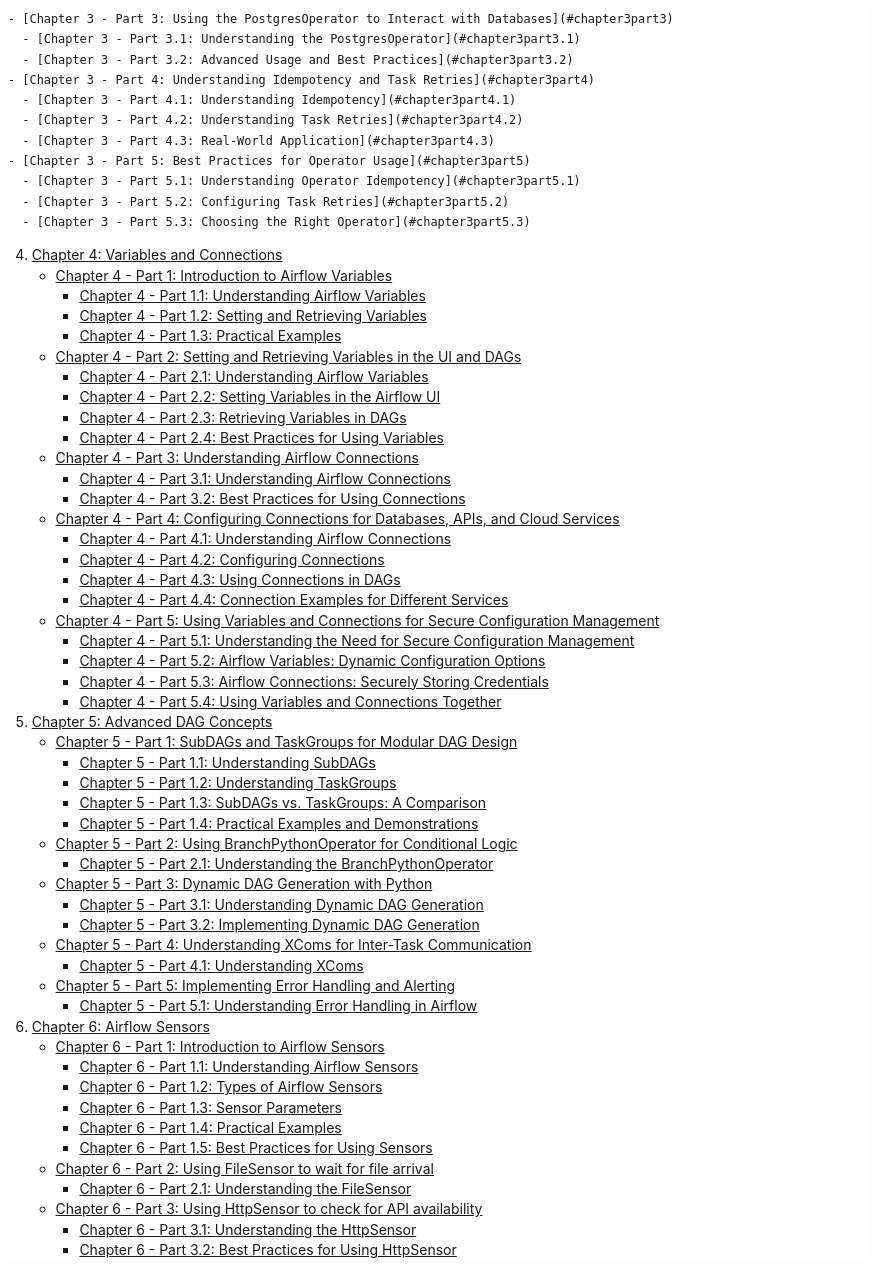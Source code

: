     - [Chapter 3 - Part 3: Using the PostgresOperator to Interact with Databases](#chapter3part3)
      - [Chapter 3 - Part 3.1: Understanding the PostgresOperator](#chapter3part3.1)
      - [Chapter 3 - Part 3.2: Advanced Usage and Best Practices](#chapter3part3.2)
    - [Chapter 3 - Part 4: Understanding Idempotency and Task Retries](#chapter3part4)
      - [Chapter 3 - Part 4.1: Understanding Idempotency](#chapter3part4.1)
      - [Chapter 3 - Part 4.2: Understanding Task Retries](#chapter3part4.2)
      - [Chapter 3 - Part 4.3: Real-World Application](#chapter3part4.3)
    - [Chapter 3 - Part 5: Best Practices for Operator Usage](#chapter3part5)
      - [Chapter 3 - Part 5.1: Understanding Operator Idempotency](#chapter3part5.1)
      - [Chapter 3 - Part 5.2: Configuring Task Retries](#chapter3part5.2)
      - [Chapter 3 - Part 5.3: Choosing the Right Operator](#chapter3part5.3)
4. [Chapter 4: Variables and Connections](#chapter4)
    - [Chapter 4 - Part 1: Introduction to Airflow Variables](#chapter4part1)
      - [Chapter 4 - Part 1.1: Understanding Airflow Variables](#chapter4part1.1)
      - [Chapter 4 - Part 1.2: Setting and Retrieving Variables](#chapter4part1.2)
      - [Chapter 4 - Part 1.3: Practical Examples](#chapter4part1.3)
    - [Chapter 4 - Part 2: Setting and Retrieving Variables in the UI and DAGs](#chapter4part2)
      - [Chapter 4 - Part 2.1: Understanding Airflow Variables](#chapter4part2.1)
      - [Chapter 4 - Part 2.2: Setting Variables in the Airflow UI](#chapter4part2.2)
      - [Chapter 4 - Part 2.3: Retrieving Variables in DAGs](#chapter4part2.3)
      - [Chapter 4 - Part 2.4: Best Practices for Using Variables](#chapter4part2.4)
    - [Chapter 4 - Part 3: Understanding Airflow Connections](#chapter4part3)
      - [Chapter 4 - Part 3.1: Understanding Airflow Connections](#chapter4part3.1)
      - [Chapter 4 - Part 3.2: Best Practices for Using Connections](#chapter4part3.2)
    - [Chapter 4 - Part 4: Configuring Connections for Databases, APIs, and Cloud Services](#chapter4part4)
      - [Chapter 4 - Part 4.1: Understanding Airflow Connections](#chapter4part4.1)
      - [Chapter 4 - Part 4.2: Configuring Connections](#chapter4part4.2)
      - [Chapter 4 - Part 4.3: Using Connections in DAGs](#chapter4part4.3)
      - [Chapter 4 - Part 4.4: Connection Examples for Different Services](#chapter4part4.4)
    - [Chapter 4 - Part 5: Using Variables and Connections for Secure Configuration Management](#chapter4part5)
      - [Chapter 4 - Part 5.1: Understanding the Need for Secure Configuration Management](#chapter4part5.1)
      - [Chapter 4 - Part 5.2: Airflow Variables: Dynamic Configuration Options](#chapter4part5.2)
      - [Chapter 4 - Part 5.3: Airflow Connections: Securely Storing Credentials](#chapter4part5.3)
      - [Chapter 4 - Part 5.4: Using Variables and Connections Together](#chapter4part5.4)
5. [Chapter 5: Advanced DAG Concepts](#chapter5)
    - [Chapter 5 - Part 1: SubDAGs and TaskGroups for Modular DAG Design](#chapter5part1)
      - [Chapter 5 - Part 1.1: Understanding SubDAGs](#chapter5part1.1)
      - [Chapter 5 - Part 1.2: Understanding TaskGroups](#chapter5part1.2)
      - [Chapter 5 - Part 1.3: SubDAGs vs. TaskGroups: A Comparison](#chapter5part1.3)
      - [Chapter 5 - Part 1.4: Practical Examples and Demonstrations](#chapter5part1.4)
    - [Chapter 5 - Part 2: Using BranchPythonOperator for Conditional Logic](#chapter5part2)
      - [Chapter 5 - Part 2.1: Understanding the BranchPythonOperator](#chapter5part2.1)
    - [Chapter 5 - Part 3: Dynamic DAG Generation with Python](#chapter5part3)
      - [Chapter 5 - Part 3.1: Understanding Dynamic DAG Generation](#chapter5part3.1)
      - [Chapter 5 - Part 3.2: Implementing Dynamic DAG Generation](#chapter5part3.2)
    - [Chapter 5 - Part 4: Understanding XComs for Inter-Task Communication](#chapter5part4)
      - [Chapter 5 - Part 4.1: Understanding XComs](#chapter5part4.1)
    - [Chapter 5 - Part 5: Implementing Error Handling and Alerting](#chapter5part5)
      - [Chapter 5 - Part 5.1: Understanding Error Handling in Airflow](#chapter5part5.1)
6. [Chapter 6: Airflow Sensors](#chapter6)
    - [Chapter 6 - Part 1: Introduction to Airflow Sensors](#chapter6part1)
      - [Chapter 6 - Part 1.1: Understanding Airflow Sensors](#chapter6part1.1)
      - [Chapter 6 - Part 1.2: Types of Airflow Sensors](#chapter6part1.2)
      - [Chapter 6 - Part 1.3: Sensor Parameters](#chapter6part1.3)
      - [Chapter 6 - Part 1.4: Practical Examples](#chapter6part1.4)
      - [Chapter 6 - Part 1.5: Best Practices for Using Sensors](#chapter6part1.5)
    - [Chapter 6 - Part 2: Using FileSensor to wait for file arrival](#chapter6part2)
      - [Chapter 6 - Part 2.1: Understanding the FileSensor](#chapter6part2.1)
    - [Chapter 6 - Part 3: Using HttpSensor to check for API availability](#chapter6part3)
      - [Chapter 6 - Part 3.1: Understanding the HttpSensor](#chapter6part3.1)
      - [Chapter 6 - Part 3.2: Best Practices for Using HttpSensor](#chapter6part3.2)